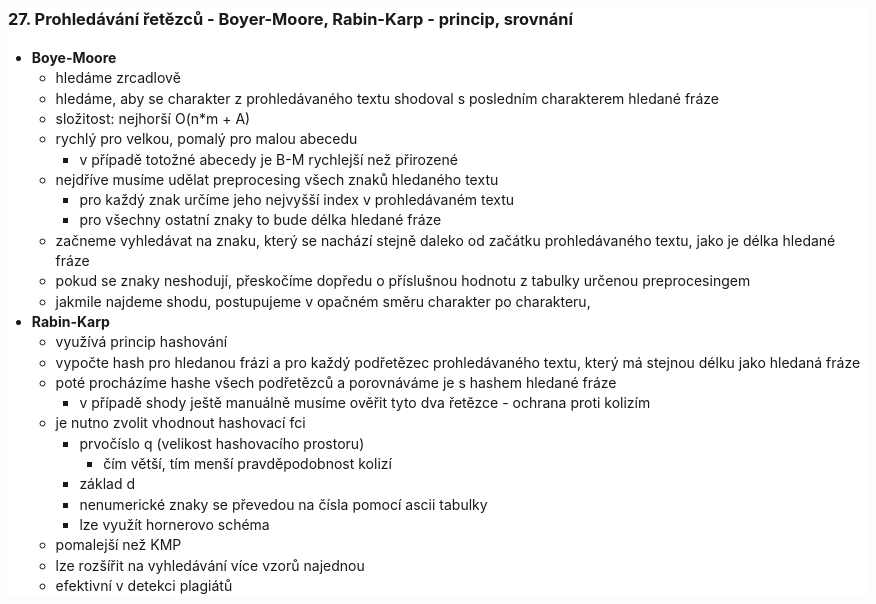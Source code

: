 ### 27. Prohledávání řetězců - Boyer-Moore, Rabin-Karp - princip, srovnání

- **Boye-Moore**
    - hledáme zrcadlově
    - hledáme, aby se charakter z prohledávaného textu shodoval s posledním charakterem hledané fráze
    - složitost: nejhorší O(n*m + A)
    - rychlý pro velkou, pomalý pro malou abecedu
        - v případě totožné abecedy je B-M rychlejší než přirozené
    - nejdříve musíme udělat preprocesing všech znaků hledaného textu
        - pro každý znak určíme jeho nejvyšší index v prohledávaném textu
        - pro všechny ostatní znaky to bude délka hledané fráze
    - začneme vyhledávat na znaku, který se nachází stejně daleko od začátku prohledávaného textu, jako je délka hledané fráze
    - pokud se znaky neshodují, přeskočíme dopředu o příslušnou hodnotu z tabulky určenou preprocesingem
    - jakmile najdeme shodu, postupujeme v opačném směru charakter po charakteru,
- **Rabin-Karp**
    - využívá princip hashování
    - vypočte hash pro hledanou frázi a pro každý podřetězec prohledávaného textu, který má stejnou délku jako hledaná fráze
    - poté procházíme hashe všech podřetězců a porovnáváme je s hashem hledané fráze
        - v případě shody ještě manuálně musíme ověřit tyto dva řetězce - ochrana proti kolizím
    - je nutno zvolit vhodnout hashovací fci
        - prvočíslo q (velikost hashovacího prostoru)
            - čím větší, tím menší pravděpodobnost kolizí
        - základ d
        - nenumerické znaky se převedou na čísla pomocí ascii tabulky
        - lze využít hornerovo schéma 
    - pomalejší než KMP
    - lze rozšířit na vyhledávání více vzorů najednou
    - efektivní v detekci plagiátů